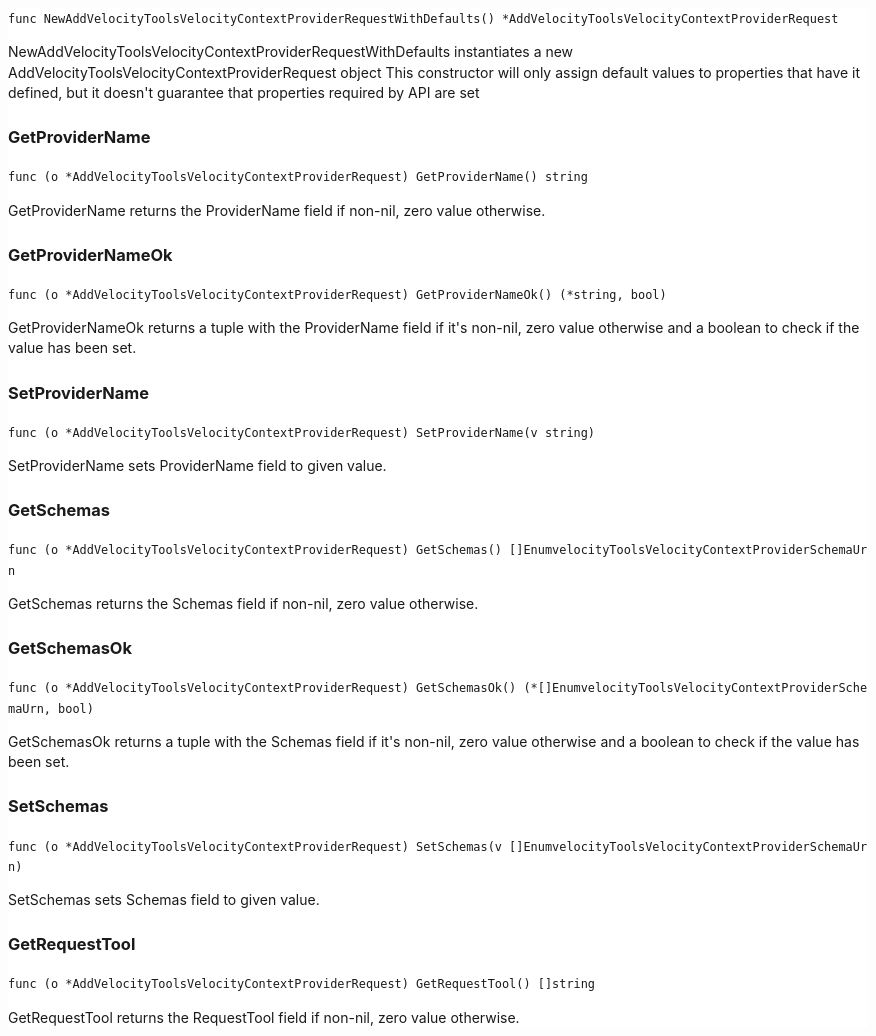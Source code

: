 `func NewAddVelocityToolsVelocityContextProviderRequestWithDefaults() *AddVelocityToolsVelocityContextProviderRequest`

NewAddVelocityToolsVelocityContextProviderRequestWithDefaults instantiates a new AddVelocityToolsVelocityContextProviderRequest object
This constructor will only assign default values to properties that have it defined,
but it doesn't guarantee that properties required by API are set

### GetProviderName

`func (o *AddVelocityToolsVelocityContextProviderRequest) GetProviderName() string`

GetProviderName returns the ProviderName field if non-nil, zero value otherwise.

### GetProviderNameOk

`func (o *AddVelocityToolsVelocityContextProviderRequest) GetProviderNameOk() (*string, bool)`

GetProviderNameOk returns a tuple with the ProviderName field if it's non-nil, zero value otherwise
and a boolean to check if the value has been set.

### SetProviderName

`func (o *AddVelocityToolsVelocityContextProviderRequest) SetProviderName(v string)`

SetProviderName sets ProviderName field to given value.


### GetSchemas

`func (o *AddVelocityToolsVelocityContextProviderRequest) GetSchemas() []EnumvelocityToolsVelocityContextProviderSchemaUrn`

GetSchemas returns the Schemas field if non-nil, zero value otherwise.

### GetSchemasOk

`func (o *AddVelocityToolsVelocityContextProviderRequest) GetSchemasOk() (*[]EnumvelocityToolsVelocityContextProviderSchemaUrn, bool)`

GetSchemasOk returns a tuple with the Schemas field if it's non-nil, zero value otherwise
and a boolean to check if the value has been set.

### SetSchemas

`func (o *AddVelocityToolsVelocityContextProviderRequest) SetSchemas(v []EnumvelocityToolsVelocityContextProviderSchemaUrn)`

SetSchemas sets Schemas field to given value.


### GetRequestTool

`func (o *AddVelocityToolsVelocityContextProviderRequest) GetRequestTool() []string`

GetRequestTool returns the RequestTool field if non-nil, zero value otherwise.
